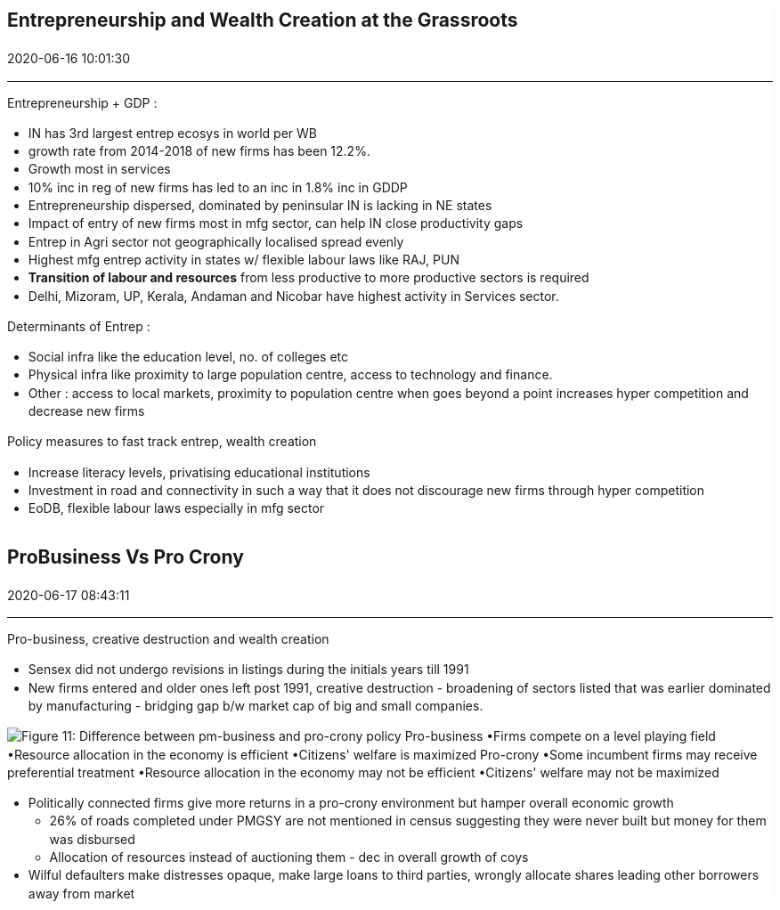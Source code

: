 ## Entrepreneurship and Wealth Creation at the Grassroots

2020-06-16 10:01:30


---

Entrepreneurship + GDP :

- IN has 3rd largest entrep ecosys in world per WB
- growth rate from 2014-2018 of new firms has been 12.2%.
- Growth most in services
- 10% inc in reg of new firms has led to an inc in 1.8% inc in GDDP
- Entrepreneurship dispersed, dominated by peninsular IN is lacking in NE states
- Impact of entry of new firms most in mfg sector, can help IN close productivity gaps
- Entrep in Agri sector not geographically localised spread evenly
- Highest mfg entrep activity in states w/ flexible labour laws like RAJ, PUN
- **Transition of labour and resources** from less productive to more productive sectors is required
- Delhi, Mizoram, UP, Kerala, Andaman and Nicobar have highest activity in Services sector.

Determinants of Entrep :

- Social infra like the education level, no. of colleges etc
- Physical infra like proximity to large population centre, access to technology and finance.
- Other : access to local markets, proximity to population centre when goes beyond a point increases hyper competition and decrease new firms

Policy measures to fast track entrep, wealth creation

- Increase literacy levels, privatising educational institutions
- Investment in road and connectivity in such a way that it does not discourage new firms through hyper competition
- EoDB, flexible labour laws especially in mfg sector

## ProBusiness Vs Pro Crony

2020-06-17 08:43:11


---

Pro-business, creative destruction and wealth creation

- Sensex did not undergo revisions in listings during the initials years till 1991
- New firms entered and older ones left post 1991, creative destruction - broadening of sectors listed that was earlier dominated by manufacturing - bridging gap b/w market cap of big and small companies.

![Figure 11: Difference between pm-business and pro-crony policy Pro-business •Firms compete on a level playing field •Resource allocation in the economy is efficient •Citizens' welfare is maximized Pro-crony •Some incumbent firms may receive preferential treatment •Resource allocation in the economy may not be efficient •Citizens' welfare may not be maximized ](Pro--Business-vs-Pro-Crony-image1-23303217.png)

- Politically connected firms give more returns in a pro-crony environment but hamper overall economic growth
    - 26% of roads completed under PMGSY are not mentioned in census suggesting they were never built but money for them was disbursed
    - Allocation of resources instead of auctioning them - dec in overall growth of coys
- Wilful defaulters make distresses opaque, make large loans to third parties, wrongly allocate shares leading other borrowers away from market
